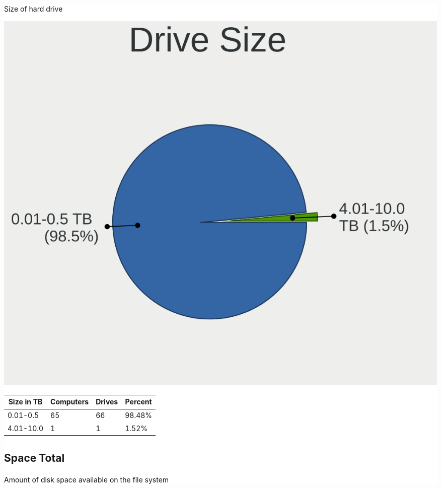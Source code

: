 Size of hard drive

![Drive Size](./images/pie_chart/drive_size.svg)


| Size in TB | Computers | Drives | Percent |
|------------|-----------|--------|---------|
| 0.01-0.5   | 65        | 66     | 98.48%  |
| 4.01-10.0  | 1         | 1      | 1.52%   |

Space Total
-----------

Amount of disk space available on the file system
